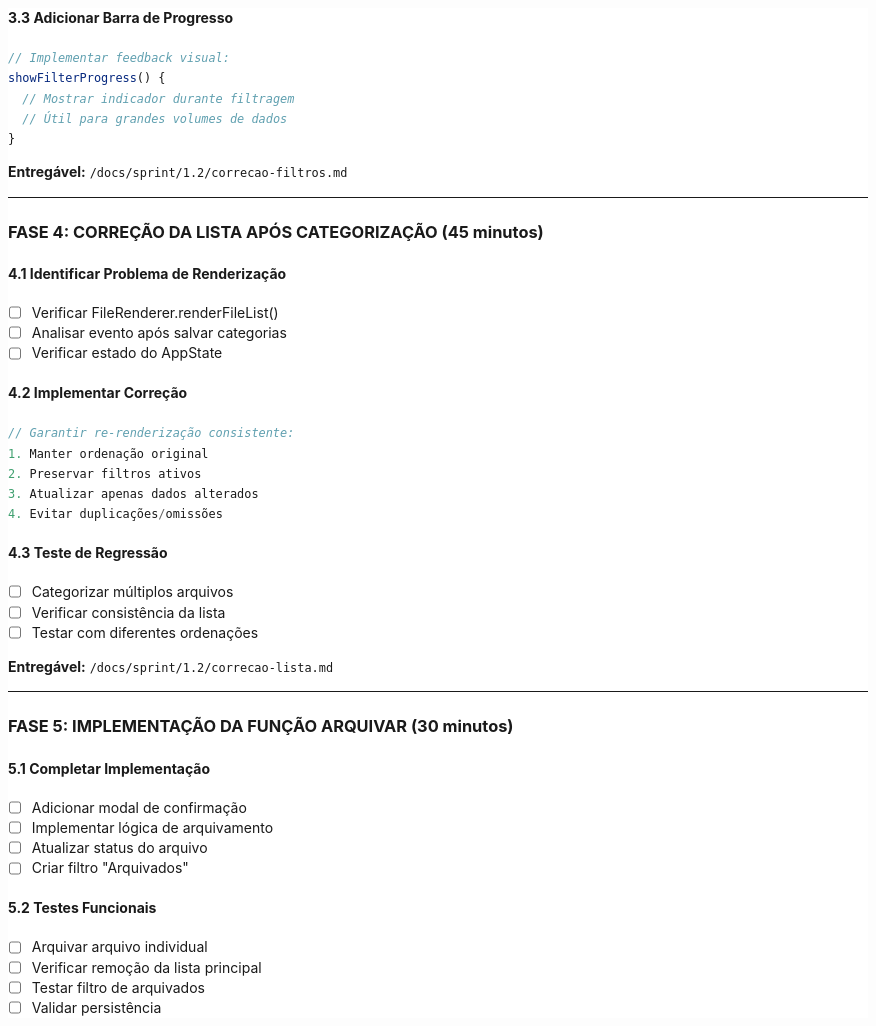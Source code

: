 #### 3.3 Adicionar Barra de Progresso
```javascript
// Implementar feedback visual:
showFilterProgress() {
  // Mostrar indicador durante filtragem
  // Útil para grandes volumes de dados
}
```

**Entregável:** `/docs/sprint/1.2/correcao-filtros.md`

---

### FASE 4: CORREÇÃO DA LISTA APÓS CATEGORIZAÇÃO (45 minutos)

#### 4.1 Identificar Problema de Renderização
- [ ] Verificar FileRenderer.renderFileList()
- [ ] Analisar evento após salvar categorias
- [ ] Verificar estado do AppState

#### 4.2 Implementar Correção
```javascript
// Garantir re-renderização consistente:
1. Manter ordenação original
2. Preservar filtros ativos
3. Atualizar apenas dados alterados
4. Evitar duplicações/omissões
```

#### 4.3 Teste de Regressão
- [ ] Categorizar múltiplos arquivos
- [ ] Verificar consistência da lista
- [ ] Testar com diferentes ordenações

**Entregável:** `/docs/sprint/1.2/correcao-lista.md`

---

### FASE 5: IMPLEMENTAÇÃO DA FUNÇÃO ARQUIVAR (30 minutos)

#### 5.1 Completar Implementação
- [ ] Adicionar modal de confirmação
- [ ] Implementar lógica de arquivamento
- [ ] Atualizar status do arquivo
- [ ] Criar filtro "Arquivados"

#### 5.2 Testes Funcionais
- [ ] Arquivar arquivo individual
- [ ] Verificar remoção da lista principal
- [ ] Testar filtro de arquivados
- [ ] Validar persistência
